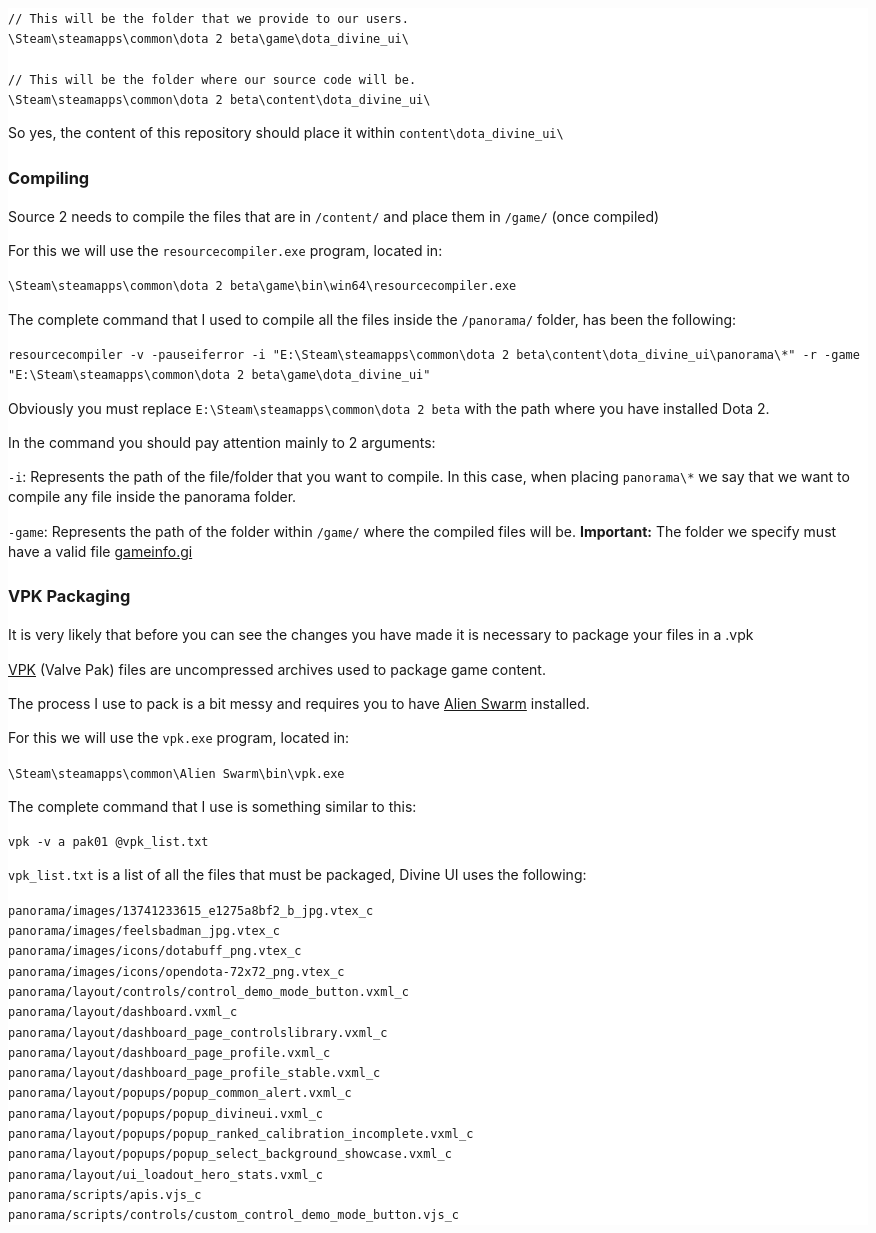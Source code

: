     // This will be the folder that we provide to our users.
    \Steam\steamapps\common\dota 2 beta\game\dota_divine_ui\ 

    // This will be the folder where our source code will be.
    \Steam\steamapps\common\dota 2 beta\content\dota_divine_ui\

So yes, the content of this repository should place it within `content\dota_divine_ui\`

### Compiling

Source 2 needs to compile the files that are in `/content/` and place them in `/game/` (once compiled)

For this we will use the `resourcecompiler.exe` program, located in:

    \Steam\steamapps\common\dota 2 beta\game\bin\win64\resourcecompiler.exe

The complete command that I used to compile all the files inside the `/panorama/` folder, has been the following:

    resourcecompiler -v -pauseiferror -i "E:\Steam\steamapps\common\dota 2 beta\content\dota_divine_ui\panorama\*" -r -game "E:\Steam\steamapps\common\dota 2 beta\game\dota_divine_ui"

Obviously you must replace `E:\Steam\steamapps\common\dota 2 beta` with the path where you have installed Dota 2.

In the command you should pay attention mainly to 2 arguments:

`-i`: Represents the path of the file/folder that you want to compile. In this case, when placing `panorama\*` we say that we want to compile any file inside the panorama folder.

`-game`: Represents the path of the folder within `/game/` where the compiled files will be. **Important:** The folder we specify must have a valid file [gameinfo.gi](https://github.com/dota2-divine-ui/divine-ui/blob/master/gameinfo.gi)

### VPK Packaging

It is very likely that before you can see the changes you have made it is necessary to package your files in a .vpk

[VPK](https://developer.valvesoftware.com/wiki/VPK) (Valve Pak) files are uncompressed archives used to package game content.

The process I use to pack is a bit messy and requires you to have [Alien Swarm](http://store.steampowered.com/app/630/Alien_Swarm/) installed.

For this we will use the `vpk.exe` program, located in:

    \Steam\steamapps\common\Alien Swarm\bin\vpk.exe

The complete command that I use is something similar to this:

    vpk -v a pak01 @vpk_list.txt

`vpk_list.txt` is a list of all the files that must be packaged, Divine UI uses the following:

    panorama/images/13741233615_e1275a8bf2_b_jpg.vtex_c
    panorama/images/feelsbadman_jpg.vtex_c
    panorama/images/icons/dotabuff_png.vtex_c
    panorama/images/icons/opendota-72x72_png.vtex_c
    panorama/layout/controls/control_demo_mode_button.vxml_c
    panorama/layout/dashboard.vxml_c
    panorama/layout/dashboard_page_controlslibrary.vxml_c
    panorama/layout/dashboard_page_profile.vxml_c
    panorama/layout/dashboard_page_profile_stable.vxml_c
    panorama/layout/popups/popup_common_alert.vxml_c
    panorama/layout/popups/popup_divineui.vxml_c
    panorama/layout/popups/popup_ranked_calibration_incomplete.vxml_c
    panorama/layout/popups/popup_select_background_showcase.vxml_c
    panorama/layout/ui_loadout_hero_stats.vxml_c
    panorama/scripts/apis.vjs_c
    panorama/scripts/controls/custom_control_demo_mode_button.vjs_c